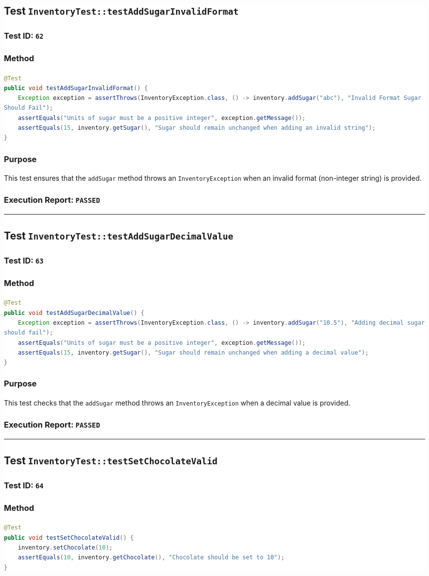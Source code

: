 
## Test `InventoryTest::testAddSugarInvalidFormat`
### Test ID: `62`
### Method
```java
@Test
public void testAddSugarInvalidFormat() {
    Exception exception = assertThrows(InventoryException.class, () -> inventory.addSugar("abc"), "Invalid Format Sugar Should Fail");
    assertEquals("Units of sugar must be a positive integer", exception.getMessage());
    assertEquals(15, inventory.getSugar(), "Sugar should remain unchanged when adding an invalid string");
}
```

### Purpose
This test ensures that the `addSugar` method throws an `InventoryException` when an invalid format (non-integer string) is provided.

### Execution Report: `PASSED`

---

## Test `InventoryTest::testAddSugarDecimalValue`
### Test ID: `63`
### Method
```java
@Test
public void testAddSugarDecimalValue() {
    Exception exception = assertThrows(InventoryException.class, () -> inventory.addSugar("10.5"), "Adding decimal sugar should fail");
    assertEquals("Units of sugar must be a positive integer", exception.getMessage());
    assertEquals(15, inventory.getSugar(), "Sugar should remain unchanged when adding a decimal value");
}
```

### Purpose
This test checks that the `addSugar` method throws an `InventoryException` when a decimal value is provided.

### Execution Report: `PASSED`

---

## Test `InventoryTest::testSetChocolateValid`
### Test ID: `64`
### Method
```java
@Test
public void testSetChocolateValid() {
    inventory.setChocolate(10);
    assertEquals(10, inventory.getChocolate(), "Chocolate should be set to 10");
}
```
